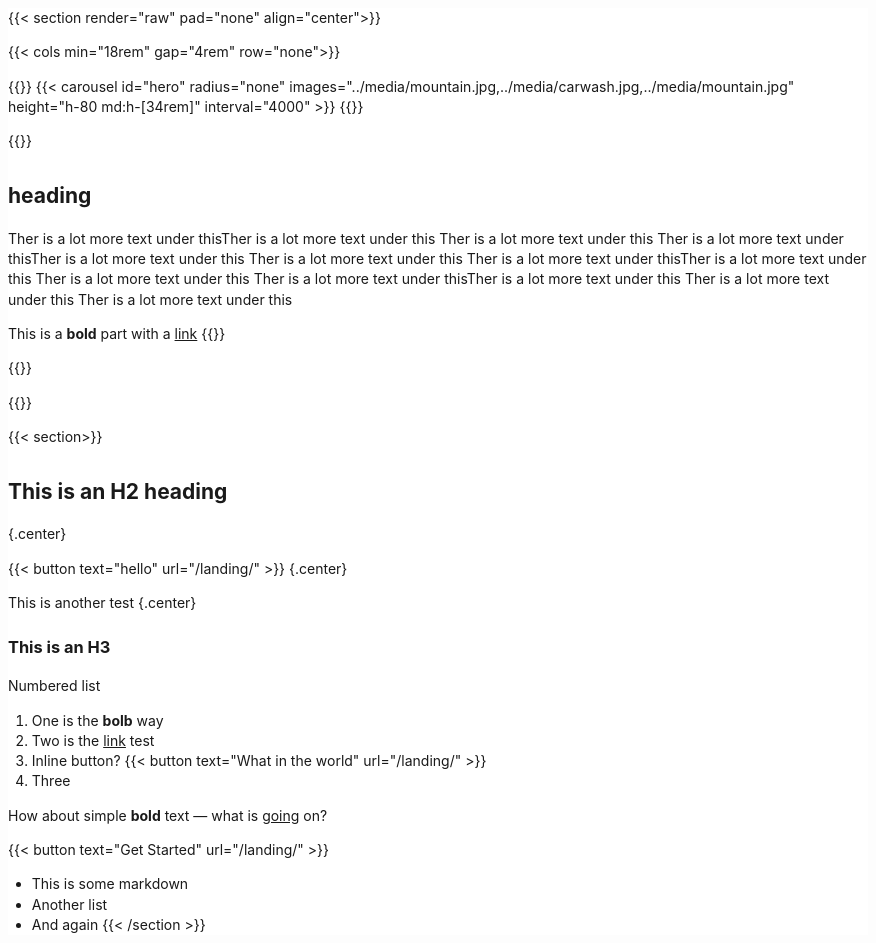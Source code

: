 {{< section render="raw" pad="none" align="center">}}

{{< cols min="18rem" gap="4rem" row="none">}}

{{<col render="raw">}}
  {{< carousel id="hero" radius="none" images="../media/mountain.jpg,../media/carwash.jpg,../media/mountain.jpg" height="h-80 md:h-[34rem]" interval="4000" >}}
{{</col>}}

{{<col>}}
## heading

Ther is a lot more text under thisTher is a lot more text under this
Ther is a lot more text under this
Ther is a lot more text under thisTher is a lot more text under this
Ther is a lot more text under this
Ther is a lot more text under thisTher is a lot more text under this
Ther is a lot more text under this
Ther is a lot more text under thisTher is a lot more text under this
Ther is a lot more text under this
Ther is a lot more text under this

This is a **bold** part with a [link](https://)
{{</col>}}


{{</cols>}}

{{</section>}}




{{< section>}}
## This is an H2 heading 
{.center}

{{< button text="hello" url="/landing/" >}} 
{.center}

This is another test 
{.center}

### This is an H3

Numbered list

1. One is the **bolb** way
2. Two is the [link](/test/) test
3. Inline button? {{< button text="What in the world" url="/landing/" >}}
4. Three

How about simple **bold** text — what is [going](https://rankutah.com) on?

{{< button text="Get Started" url="/landing/" >}}

- This is some markdown
- Another list
- And again
{{< /section >}}

